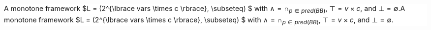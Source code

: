 A monotone framework $L = (2^{\lbrace vars \times c \rbrace}, \subseteq) $ with $\wedge = \cap_{p \in pred(BB)}$, $\top = v \times c$, and $\bot = \emptyset$.A monotone framework $L = (2^{\lbrace vars \times c \rbrace}, \subseteq) $ with $\wedge = \cap_{p \in pred(BB)}$, $\top = v \times c$, and $\bot = \emptyset$.

